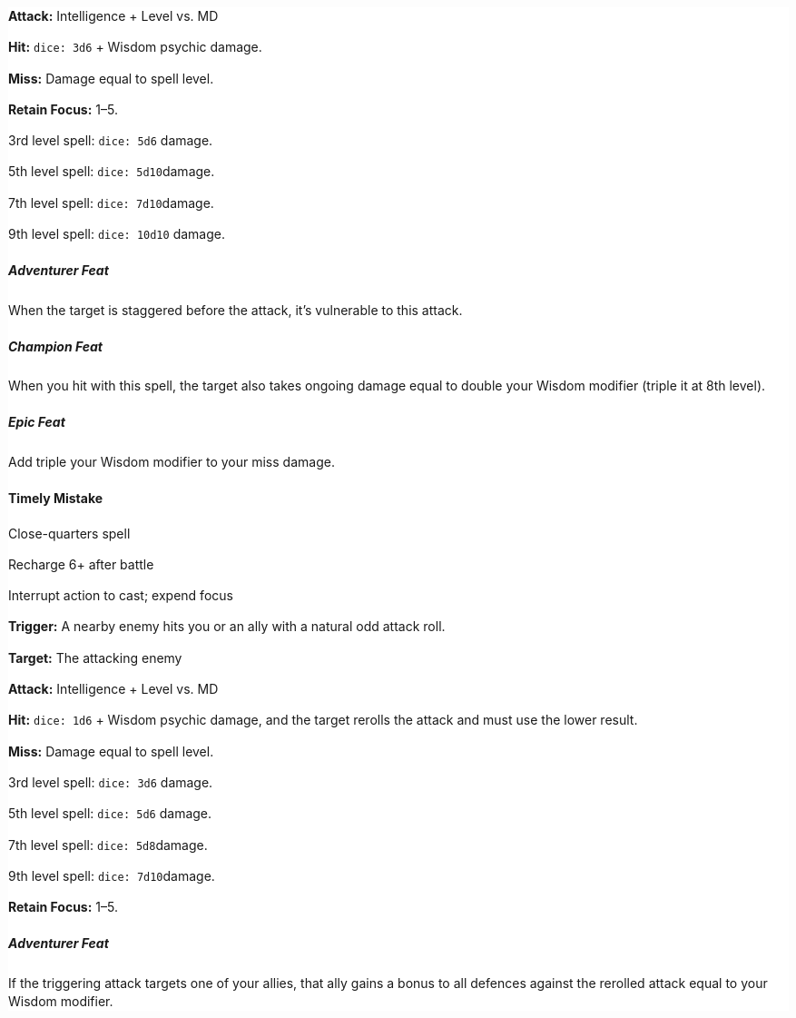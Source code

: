 **Attack:** Intelligence + Level vs. MD

**Hit:** `dice: 3d6` + Wisdom psychic damage.

**Miss:** Damage equal to spell level.

**Retain Focus:** 1–5.

3rd level spell: `dice: 5d6` damage.

5th level spell: `dice: 5d10`damage.

7th level spell: `dice: 7d10`damage.

9th level spell: `dice: 10d10` damage.

##### Adventurer Feat

When the target is staggered before the attack, it’s vulnerable to this attack.

##### Champion Feat

When you hit with this spell, the target also takes ongoing damage equal to double your Wisdom modifier (triple it at 8th level).

##### Epic Feat

Add triple your Wisdom modifier to your miss damage.

#### Timely Mistake

Close-quarters spell

Recharge 6+ after battle

Interrupt action to cast; expend focus

**Trigger:** A nearby enemy hits you or an ally with a natural odd attack roll.

**Target:** The attacking enemy

**Attack:** Intelligence + Level vs. MD

**Hit:** `dice: 1d6` + Wisdom psychic damage, and the target rerolls the attack and must use the lower result.

**Miss:** Damage equal to spell level.

3rd level spell: `dice: 3d6` damage.

5th level spell: `dice: 5d6` damage.

7th level spell: `dice: 5d8`damage.

9th level spell: `dice: 7d10`damage.

**Retain Focus:** 1–5.

##### Adventurer Feat

If the triggering attack targets one of your allies, that ally gains a bonus to all defences against the rerolled attack equal to your Wisdom modifier.
